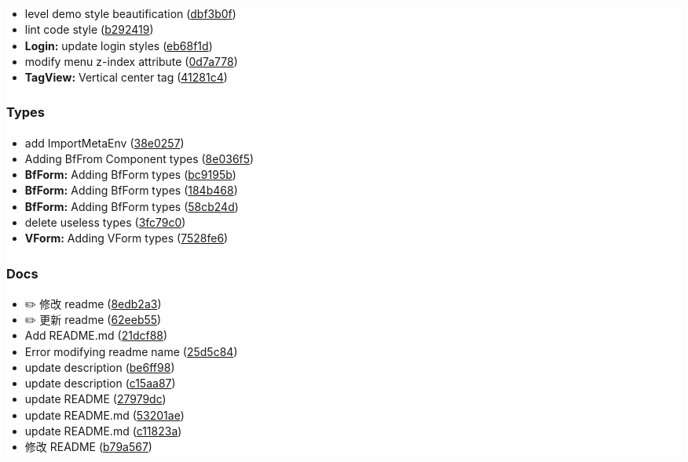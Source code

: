 - level demo style beautification ([dbf3b0f](https://github.com/kailong321200875/vue-element-plus-admin/commit/dbf3b0f5a333ccef524bbac825035b0c6dc78ec9))
- lint code style ([b292419](https://github.com/kailong321200875/vue-element-plus-admin/commit/b2924190b8996e8208f951e3fadbcb09baddb8df))
- **Login:** update login styles ([eb68f1d](https://github.com/kailong321200875/vue-element-plus-admin/commit/eb68f1d919e13c07b7d200e9aec53804b2a6dc7b))
- modify menu z-index attribute ([0d7a778](https://github.com/kailong321200875/vue-element-plus-admin/commit/0d7a7781ce0b5e39f01355d3acdb3f364cabf76d))
- **TagView:** Vertical center tag ([41281c4](https://github.com/kailong321200875/vue-element-plus-admin/commit/41281c4d541a2744e5df5dff2764cc85465b6a4c))

### Types

- add ImportMetaEnv ([38e0257](https://github.com/kailong321200875/vue-element-plus-admin/commit/38e0257487e4138a74ad1bb4ee4ba004abcfaa12))
- Adding BfFrom Component types ([8e036f5](https://github.com/kailong321200875/vue-element-plus-admin/commit/8e036f54b56ce8521eb8ec4b7ca21aa9c24f43f2))
- **BfForm:** Adding BfForm types ([bc9195b](https://github.com/kailong321200875/vue-element-plus-admin/commit/bc9195b21eeb79629a82a04d90e2ac5aa6592928))
- **BfForm:** Adding BfForm types ([184b468](https://github.com/kailong321200875/vue-element-plus-admin/commit/184b468cd41dcd1cdae11477b9ee2d6e17de1481))
- **BfForm:** Adding BfForm types ([58cb24d](https://github.com/kailong321200875/vue-element-plus-admin/commit/58cb24d9f8a50be80b5ea793387d582a77a59137))
- delete useless types ([3fc79c0](https://github.com/kailong321200875/vue-element-plus-admin/commit/3fc79c0ae7acd0929f47e33f96c8d45a90d8f762))
- **VForm:** Adding VForm types ([7528fe6](https://github.com/kailong321200875/vue-element-plus-admin/commit/7528fe6da60368213d28d9f1b6310d02d3d53282))

### Docs

- ✏️ 修改 readme ([8edb2a3](https://github.com/kailong321200875/vue-element-plus-admin/commit/8edb2a3493dca975036859b5d2c52afaa91f5dbb))
- ✏️ 更新 readme ([62eeb55](https://github.com/kailong321200875/vue-element-plus-admin/commit/62eeb55330dd4af2a46801c7a19f38a3ef312bbf))
- Add README.md ([21dcf88](https://github.com/kailong321200875/vue-element-plus-admin/commit/21dcf88ba31957bbdb50c6207d010650daab70fc))
- Error modifying readme name ([25d5c84](https://github.com/kailong321200875/vue-element-plus-admin/commit/25d5c84e92e68aa72362a14f55aacd946fa5b1b2))
- update description ([be6ff98](https://github.com/kailong321200875/vue-element-plus-admin/commit/be6ff9899b25cc00519210950d27ee56ac5112e6))
- update description ([c15aa87](https://github.com/kailong321200875/vue-element-plus-admin/commit/c15aa8755c9c937512c7380a6d03c4d877ef4d87))
- update README ([27979dc](https://github.com/kailong321200875/vue-element-plus-admin/commit/27979dc6def7d9d8cea62a08d49a6c828be2258b))
- update README.md ([53201ae](https://github.com/kailong321200875/vue-element-plus-admin/commit/53201ae97a425714871d99e8847a3672ba0d389f))
- update README.md ([c11823a](https://github.com/kailong321200875/vue-element-plus-admin/commit/c11823abd8a033e14b4c20d17ac941195d39bcfe))
- 修改 README ([b79a567](https://github.com/kailong321200875/vue-element-plus-admin/commit/b79a56753df55976e749c4494266df052d315416))

